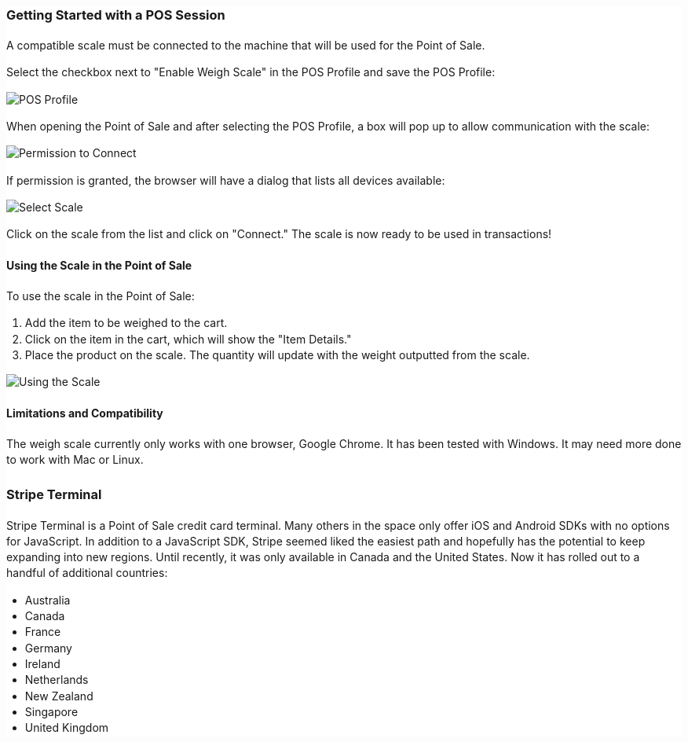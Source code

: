 ### Getting Started with a POS Session

A compatible scale must be connected to the machine that will be used for the Point of Sale.

Select the checkbox next to "Enable Weigh Scale" in the POS Profile and save the POS Profile:

![POS Profile](/pasigono/public/images/1.PNG)

When opening the Point of Sale and after selecting the POS Profile, a box will pop up to allow communication with the scale:

![Permission to Connect](/pasigono/public/images/4.png)



If permission is granted, the browser will have a dialog that lists all devices available:

![Select Scale](/pasigono/public/images/3.png)

Click on the scale from the list and click on "Connect." The scale is now ready to be used in transactions!

#### Using the Scale in the Point of Sale

To use the scale in the Point of Sale:

1. Add the item to be weighed to the cart.
2. Click on the item in the cart, which will show the "Item Details."
3. Place the product on the scale. The quantity will update with the weight outputted from the scale.

![Using the Scale](/pasigono/public/images/gif2.gif)

#### Limitations and Compatibility

The weigh scale currently only works with one browser, Google Chrome. It has been tested with Windows. It may need more done to work with Mac or Linux.

### Stripe Terminal

Stripe Terminal is a Point of Sale credit card terminal. Many others in the space only offer iOS and Android SDKs with no options for JavaScript. In addition to a JavaScript SDK, Stripe seemed liked the easiest path and hopefully has the potential to keep expanding into new regions. Until recently, it was only available in Canada and the United States. Now it has rolled out to a handful of additional countries:

- Australia
- Canada
- France
- Germany
- Ireland
- Netherlands
- New Zealand
- Singapore
- United Kingdom
